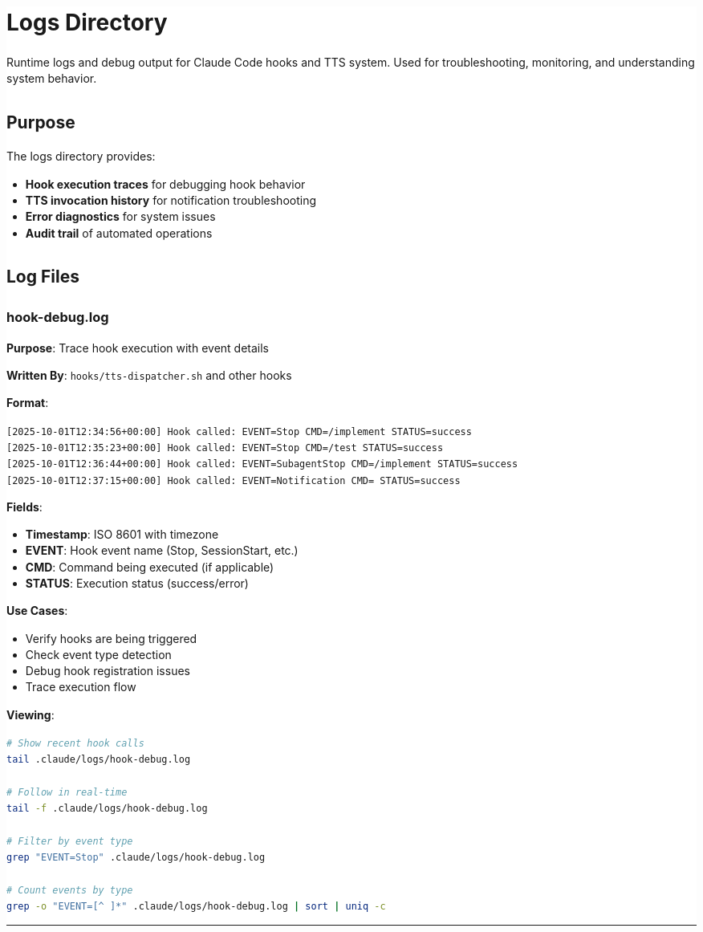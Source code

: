 # Logs Directory

Runtime logs and debug output for Claude Code hooks and TTS system. Used for troubleshooting, monitoring, and understanding system behavior.

## Purpose

The logs directory provides:

- **Hook execution traces** for debugging hook behavior
- **TTS invocation history** for notification troubleshooting
- **Error diagnostics** for system issues
- **Audit trail** of automated operations

## Log Files

### hook-debug.log
**Purpose**: Trace hook execution with event details

**Written By**: `hooks/tts-dispatcher.sh` and other hooks

**Format**:
```
[2025-10-01T12:34:56+00:00] Hook called: EVENT=Stop CMD=/implement STATUS=success
[2025-10-01T12:35:23+00:00] Hook called: EVENT=Stop CMD=/test STATUS=success
[2025-10-01T12:36:44+00:00] Hook called: EVENT=SubagentStop CMD=/implement STATUS=success
[2025-10-01T12:37:15+00:00] Hook called: EVENT=Notification CMD= STATUS=success
```

**Fields**:
- **Timestamp**: ISO 8601 with timezone
- **EVENT**: Hook event name (Stop, SessionStart, etc.)
- **CMD**: Command being executed (if applicable)
- **STATUS**: Execution status (success/error)

**Use Cases**:
- Verify hooks are being triggered
- Check event type detection
- Debug hook registration issues
- Trace execution flow

**Viewing**:
```bash
# Show recent hook calls
tail .claude/logs/hook-debug.log

# Follow in real-time
tail -f .claude/logs/hook-debug.log

# Filter by event type
grep "EVENT=Stop" .claude/logs/hook-debug.log

# Count events by type
grep -o "EVENT=[^ ]*" .claude/logs/hook-debug.log | sort | uniq -c
```

---